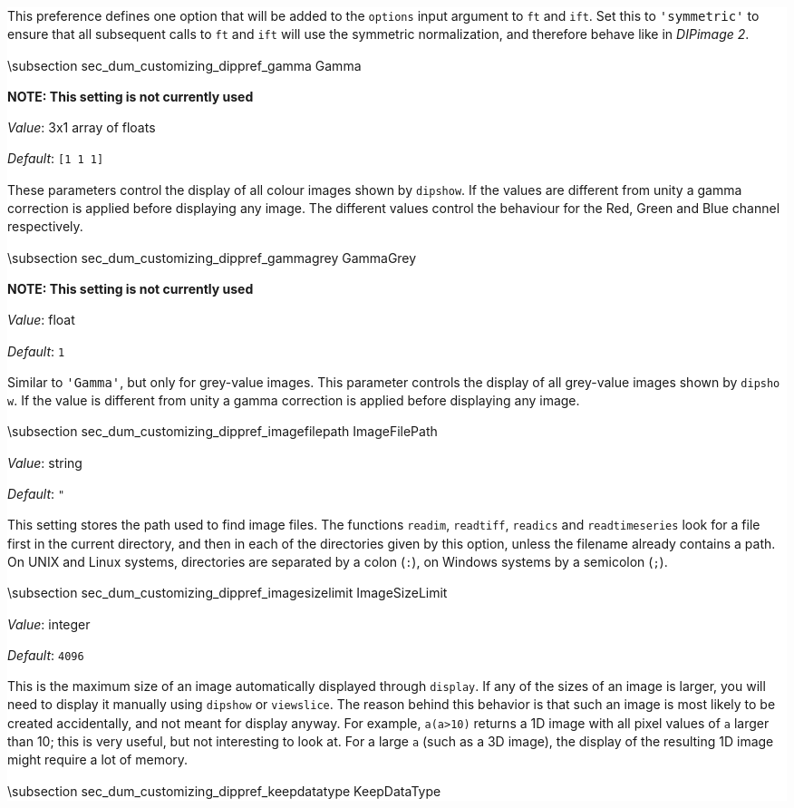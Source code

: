 This preference defines one option that will be added to the `options` input
argument to `ft` and `ift`. Set this to <tt>'symmetric'</tt> to ensure that
all subsequent calls to `ft` and `ift` will use the symmetric  normalization,
and therefore behave like in *DIPimage 2*.

\subsection sec_dum_customizing_dippref_gamma Gamma

**NOTE: This setting is not currently used**

*Value*: 3x1 array of floats

*Default*: `[1 1 1]`

These parameters control the display of all colour images shown by
`dipshow`. If the values are different from unity a gamma correction is
applied before displaying any image. The different values control the
behaviour for the Red, Green and Blue channel respectively.

\subsection sec_dum_customizing_dippref_gammagrey GammaGrey

**NOTE: This setting is not currently used**

*Value*: float

*Default*: `1`

Similar to <tt>'Gamma'</tt>, but only for grey-value images. This parameter
controls the display of all grey-value images shown by `dipshow`. If the
value is different from unity a gamma correction is applied before
displaying any image.

\subsection sec_dum_customizing_dippref_imagefilepath ImageFilePath

*Value*: string

*Default*: `"`

This setting stores the path used to find image files. The functions
`readim`, `readtiff`, `readics` and `readtimeseries` look for a file first in the
current directory, and then in each of the directories given by this
option, unless the filename already contains a path. On UNIX and Linux
systems, directories are separated by a colon (`:`), on Windows systems
by a semicolon (`;`).

\subsection sec_dum_customizing_dippref_imagesizelimit ImageSizeLimit

*Value*: integer

*Default*: `4096`

This is the maximum size of an image automatically displayed through
`display`. If any of the sizes of an image is larger, you will need to
display it manually using `dipshow` or `viewslice`. The reason behind this behavior is
that such an image is most likely to be created accidentally, and not
meant for display anyway. For example, `a(a>10)` returns a 1D image with
all pixel values of `a` larger than 10; this is very useful, but not
interesting to look at. For a large `a` (such as a 3D image), the
display of the resulting 1D image might require a lot of memory.

\subsection sec_dum_customizing_dippref_keepdatatype KeepDataType
